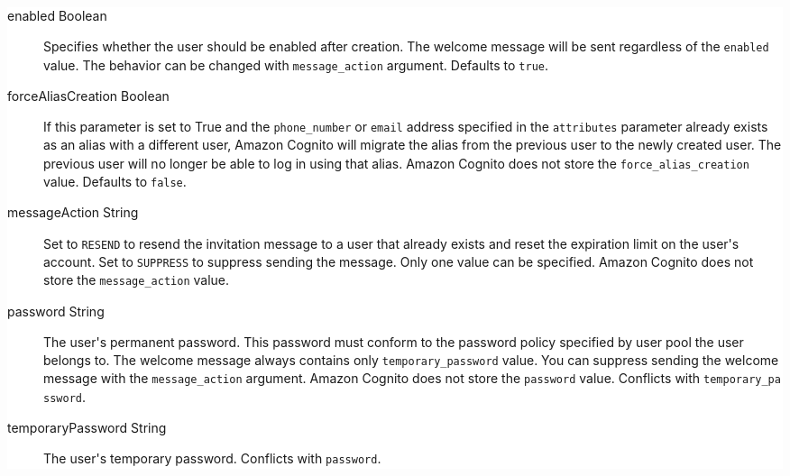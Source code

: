 <a data-swiftype-name="resource-property" data-swiftype-type="text" href="#enabled_yaml" style="color: inherit; text-decoration: inherit;">enabled</a>
</span>
        <span class="property-indicator"></span>
        <span class="property-type">Boolean</span>
    </dt>
    <dd><p>Specifies whether the user should be enabled after creation. The welcome message will be sent regardless of the <code>enabled</code> value. The behavior can be changed with <code>message_action</code> argument. Defaults to <code>true</code>.</p>
</dd><dt class="property-optional"
            title="Optional">
        <span id="forcealiascreation_yaml">
<a data-swiftype-name="resource-property" data-swiftype-type="text" href="#forcealiascreation_yaml" style="color: inherit; text-decoration: inherit;">force<wbr>Alias<wbr>Creation</a>
</span>
        <span class="property-indicator"></span>
        <span class="property-type">Boolean</span>
    </dt>
    <dd><p>If this parameter is set to True and the <code>phone_number</code> or <code>email</code> address specified in the <code>attributes</code> parameter already exists as an alias with a different user, Amazon Cognito will migrate the alias from the previous user to the newly created user. The previous user will no longer be able to log in using that alias. Amazon Cognito does not store the <code>force_alias_creation</code> value. Defaults to <code>false</code>.</p>
</dd><dt class="property-optional"
            title="Optional">
        <span id="messageaction_yaml">
<a data-swiftype-name="resource-property" data-swiftype-type="text" href="#messageaction_yaml" style="color: inherit; text-decoration: inherit;">message<wbr>Action</a>
</span>
        <span class="property-indicator"></span>
        <span class="property-type">String</span>
    </dt>
    <dd><p>Set to <code>RESEND</code> to resend the invitation message to a user that already exists and reset the expiration limit on the user's account. Set to <code>SUPPRESS</code> to suppress sending the message. Only one value can be specified. Amazon Cognito does not store the <code>message_action</code> value.</p>
</dd><dt class="property-optional"
            title="Optional">
        <span id="password_yaml">
<a data-swiftype-name="resource-property" data-swiftype-type="text" href="#password_yaml" style="color: inherit; text-decoration: inherit;">password</a>
</span>
        <span class="property-indicator"></span>
        <span class="property-type">String</span>
    </dt>
    <dd><p>The user's permanent password. This password must conform to the password policy specified by user pool the user belongs to. The welcome message always contains only <code>temporary_password</code> value. You can suppress sending the welcome message with the <code>message_action</code> argument. Amazon Cognito does not store the <code>password</code> value. Conflicts with <code>temporary_password</code>.</p>
</dd><dt class="property-optional"
            title="Optional">
        <span id="temporarypassword_yaml">
<a data-swiftype-name="resource-property" data-swiftype-type="text" href="#temporarypassword_yaml" style="color: inherit; text-decoration: inherit;">temporary<wbr>Password</a>
</span>
        <span class="property-indicator"></span>
        <span class="property-type">String</span>
    </dt>
    <dd><p>The user's temporary password. Conflicts with <code>password</code>.</p>
</dd><dt class="property-optional"
            title="Optional">
        <span id="validationdata_yaml">